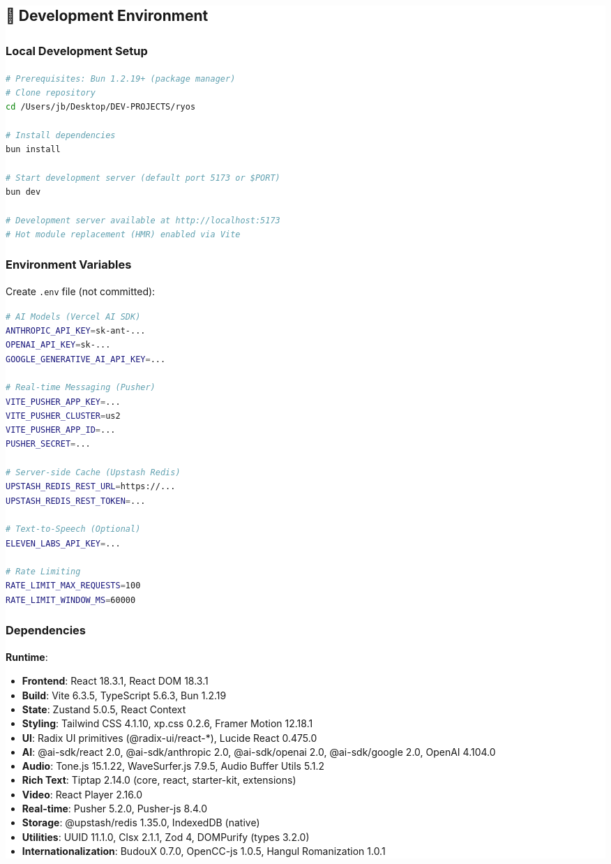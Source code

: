 
## 🚀 Development Environment

### **Local Development Setup**

```bash
# Prerequisites: Bun 1.2.19+ (package manager)
# Clone repository
cd /Users/jb/Desktop/DEV-PROJECTS/ryos

# Install dependencies
bun install

# Start development server (default port 5173 or $PORT)
bun dev

# Development server available at http://localhost:5173
# Hot module replacement (HMR) enabled via Vite
```

### **Environment Variables**

Create `.env` file (not committed):
```bash
# AI Models (Vercel AI SDK)
ANTHROPIC_API_KEY=sk-ant-...
OPENAI_API_KEY=sk-...
GOOGLE_GENERATIVE_AI_API_KEY=...

# Real-time Messaging (Pusher)
VITE_PUSHER_APP_KEY=...
VITE_PUSHER_CLUSTER=us2
VITE_PUSHER_APP_ID=...
PUSHER_SECRET=...

# Server-side Cache (Upstash Redis)
UPSTASH_REDIS_REST_URL=https://...
UPSTASH_REDIS_REST_TOKEN=...

# Text-to-Speech (Optional)
ELEVEN_LABS_API_KEY=...

# Rate Limiting
RATE_LIMIT_MAX_REQUESTS=100
RATE_LIMIT_WINDOW_MS=60000
```

### **Dependencies**

**Runtime**:
- **Frontend**: React 18.3.1, React DOM 18.3.1
- **Build**: Vite 6.3.5, TypeScript 5.6.3, Bun 1.2.19
- **State**: Zustand 5.0.5, React Context
- **Styling**: Tailwind CSS 4.1.10, xp.css 0.2.6, Framer Motion 12.18.1
- **UI**: Radix UI primitives (@radix-ui/react-*), Lucide React 0.475.0
- **AI**: @ai-sdk/react 2.0, @ai-sdk/anthropic 2.0, @ai-sdk/openai 2.0, @ai-sdk/google 2.0, OpenAI 4.104.0
- **Audio**: Tone.js 15.1.22, WaveSurfer.js 7.9.5, Audio Buffer Utils 5.1.2
- **Rich Text**: Tiptap 2.14.0 (core, react, starter-kit, extensions)
- **Video**: React Player 2.16.0
- **Real-time**: Pusher 5.2.0, Pusher-js 8.4.0
- **Storage**: @upstash/redis 1.35.0, IndexedDB (native)
- **Utilities**: UUID 11.1.0, Clsx 2.1.1, Zod 4, DOMPurify (types 3.2.0)
- **Internationalization**: BudouX 0.7.0, OpenCC-js 1.0.5, Hangul Romanization 1.0.1